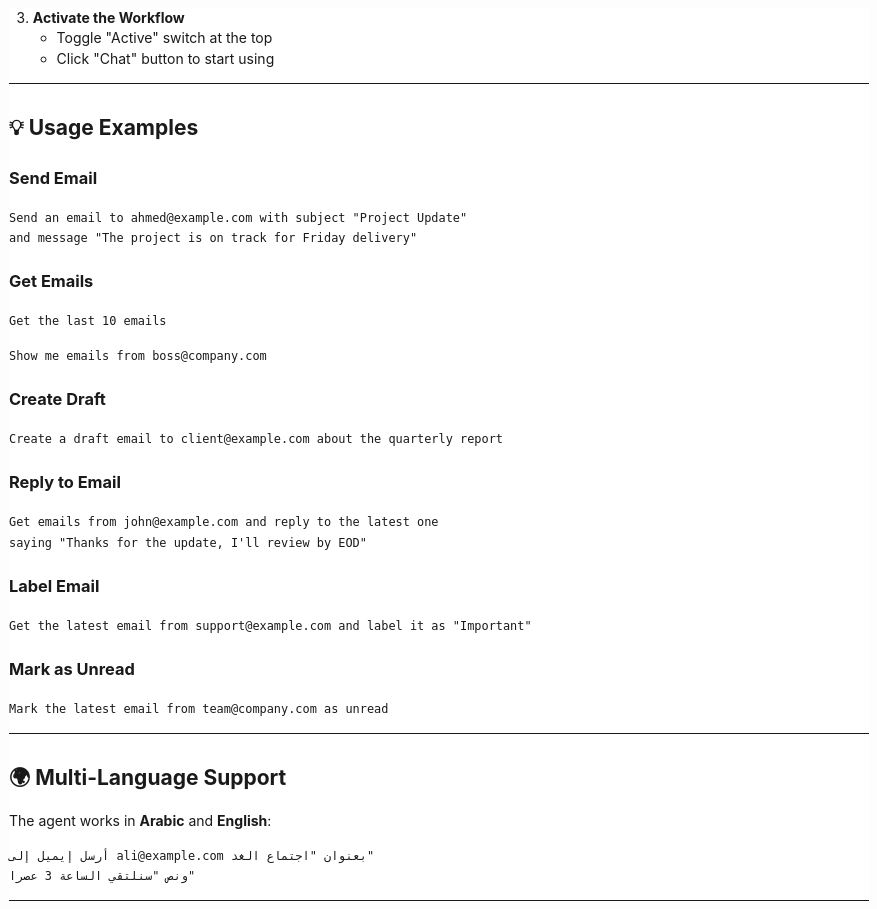 3. **Activate the Workflow**
   - Toggle "Active" switch at the top
   - Click "Chat" button to start using

---

## 💡 Usage Examples

### Send Email
```
Send an email to ahmed@example.com with subject "Project Update" 
and message "The project is on track for Friday delivery"
```

### Get Emails
```
Get the last 10 emails
```

```
Show me emails from boss@company.com
```

### Create Draft
```
Create a draft email to client@example.com about the quarterly report
```

### Reply to Email
```
Get emails from john@example.com and reply to the latest one 
saying "Thanks for the update, I'll review by EOD"
```

### Label Email
```
Get the latest email from support@example.com and label it as "Important"
```

### Mark as Unread
```
Mark the latest email from team@company.com as unread
```

---

## 🌍 Multi-Language Support

The agent works in **Arabic** and **English**:

```
أرسل إيميل إلى ali@example.com بعنوان "اجتماع الغد" 
ونص "سنلتقي الساعة 3 عصرا"
```

---